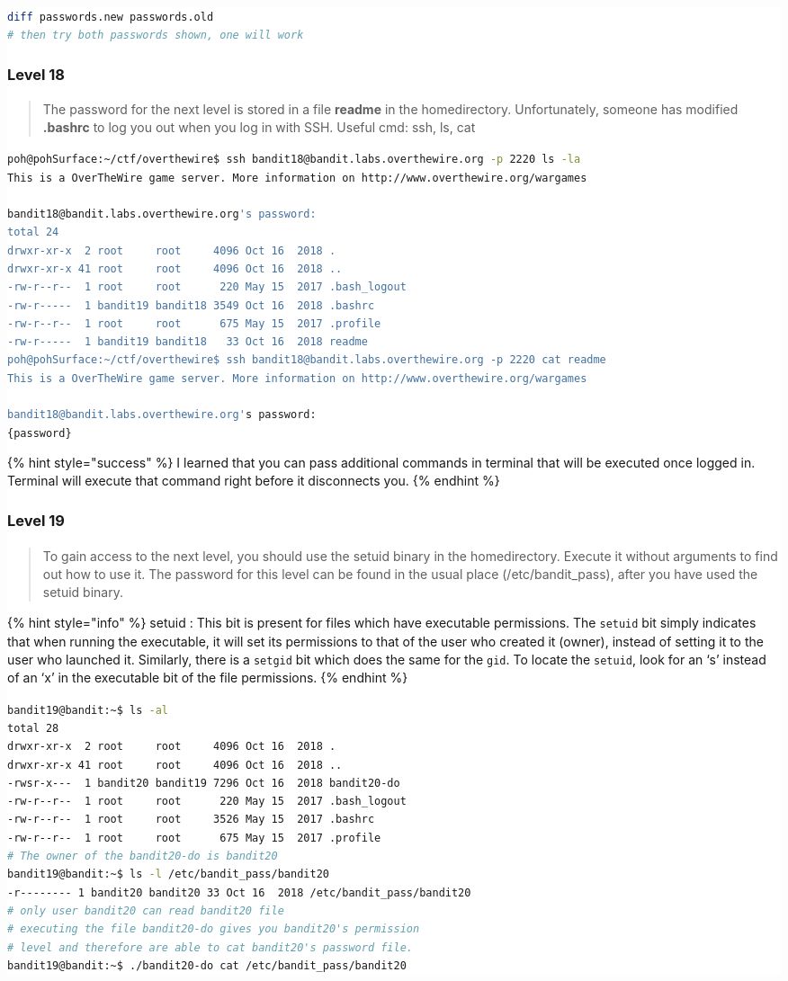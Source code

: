```bash
diff passwords.new passwords.old
# then try both passwords shown, one will work
```

### Level 18   

> The password for the next level is stored in a file **readme** in the homedirectory. Unfortunately, someone has modified **.bashrc** to log you out when you log in with SSH. Useful cmd: ssh, ls, cat

```bash
poh@pohSurface:~/ctf/overthewire$ ssh bandit18@bandit.labs.overthewire.org -p 2220 ls -la
This is a OverTheWire game server. More information on http://www.overthewire.org/wargames

bandit18@bandit.labs.overthewire.org's password:
total 24
drwxr-xr-x  2 root     root     4096 Oct 16  2018 .
drwxr-xr-x 41 root     root     4096 Oct 16  2018 ..
-rw-r--r--  1 root     root      220 May 15  2017 .bash_logout
-rw-r-----  1 bandit19 bandit18 3549 Oct 16  2018 .bashrc
-rw-r--r--  1 root     root      675 May 15  2017 .profile
-rw-r-----  1 bandit19 bandit18   33 Oct 16  2018 readme
poh@pohSurface:~/ctf/overthewire$ ssh bandit18@bandit.labs.overthewire.org -p 2220 cat readme
This is a OverTheWire game server. More information on http://www.overthewire.org/wargames

bandit18@bandit.labs.overthewire.org's password:
{password}
```

{% hint style="success" %}
I learned that you can pass additional commands in terminal that will be executed once logged in. Terminal will execute that command right before it disconnects you.
{% endhint %}

### Level 19

> To gain access to the next level, you should use the setuid binary in the homedirectory. Execute it without arguments to find out how to use it. The password for this level can be found in the usual place \(/etc/bandit\_pass\), after you have used the setuid binary.

{% hint style="info" %}
setuid : This bit is present for files which have executable permissions. The `setuid` bit simply indicates that when running the executable, it will set its permissions to that of the user who created it \(owner\), instead of setting it to the user who launched it. Similarly, there is a `setgid` bit which does the same for the `gid`.  To locate the `setuid`, look for an ‘s’ instead of an ‘x’ in the executable bit of the file permissions.
{% endhint %}

```bash
bandit19@bandit:~$ ls -al
total 28
drwxr-xr-x  2 root     root     4096 Oct 16  2018 .
drwxr-xr-x 41 root     root     4096 Oct 16  2018 ..
-rwsr-x---  1 bandit20 bandit19 7296 Oct 16  2018 bandit20-do
-rw-r--r--  1 root     root      220 May 15  2017 .bash_logout
-rw-r--r--  1 root     root     3526 May 15  2017 .bashrc
-rw-r--r--  1 root     root      675 May 15  2017 .profile
# The owner of the bandit20-do is bandit20
bandit19@bandit:~$ ls -l /etc/bandit_pass/bandit20
-r-------- 1 bandit20 bandit20 33 Oct 16  2018 /etc/bandit_pass/bandit20
# only user bandit20 can read bandit20 file
# executing the file bandit20-do gives you bandit20's permission 
# level and therefore are able to cat bandit20's password file.
bandit19@bandit:~$ ./bandit20-do cat /etc/bandit_pass/bandit20
```
